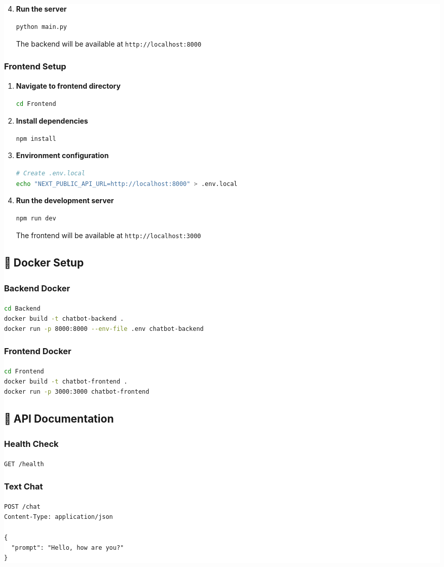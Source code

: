 4. **Run the server**
   ```bash
   python main.py
   ```
   The backend will be available at `http://localhost:8000`

### Frontend Setup

1. **Navigate to frontend directory**
   ```bash
   cd Frontend
   ```

2. **Install dependencies**
   ```bash
   npm install
   ```

3. **Environment configuration**
   ```bash
   # Create .env.local
   echo "NEXT_PUBLIC_API_URL=http://localhost:8000" > .env.local
   ```

4. **Run the development server**
   ```bash
   npm run dev
   ```
   The frontend will be available at `http://localhost:3000`

## 🐳 Docker Setup

### Backend Docker
```bash
cd Backend
docker build -t chatbot-backend .
docker run -p 8000:8000 --env-file .env chatbot-backend
```

### Frontend Docker
```bash
cd Frontend
docker build -t chatbot-frontend .
docker run -p 3000:3000 chatbot-frontend
```

## 📱 API Documentation

### Health Check
```http
GET /health
```

### Text Chat
```http
POST /chat
Content-Type: application/json

{
  "prompt": "Hello, how are you?"
}
```
